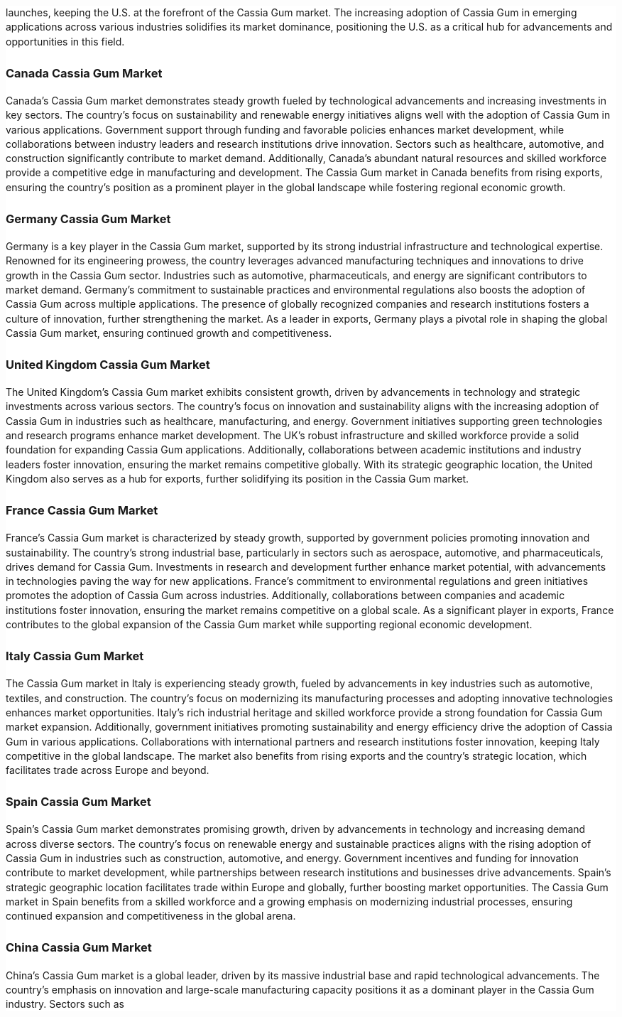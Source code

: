 launches, keeping the U.S. at the forefront of the Cassia Gum market. The increasing adoption of Cassia Gum in emerging applications across various industries solidifies its market dominance, positioning the U.S. as a critical hub for advancements and opportunities in this field.</p><h3>Canada Cassia Gum Market</h3><p>Canada&rsquo;s Cassia Gum market demonstrates steady growth fueled by technological advancements and increasing investments in key sectors. The country&rsquo;s focus on sustainability and renewable energy initiatives aligns well with the adoption of Cassia Gum in various applications. Government support through funding and favorable policies enhances market development, while collaborations between industry leaders and research institutions drive innovation. Sectors such as healthcare, automotive, and construction significantly contribute to market demand. Additionally, Canada&rsquo;s abundant natural resources and skilled workforce provide a competitive edge in manufacturing and development. The Cassia Gum market in Canada benefits from rising exports, ensuring the country&rsquo;s position as a prominent player in the global landscape while fostering regional economic growth.</p><h3>Germany Cassia Gum Market</h3><p>Germany is a key player in the Cassia Gum market, supported by its strong industrial infrastructure and technological expertise. Renowned for its engineering prowess, the country leverages advanced manufacturing techniques and innovations to drive growth in the Cassia Gum sector. Industries such as automotive, pharmaceuticals, and energy are significant contributors to market demand. Germany&rsquo;s commitment to sustainable practices and environmental regulations also boosts the adoption of Cassia Gum across multiple applications. The presence of globally recognized companies and research institutions fosters a culture of innovation, further strengthening the market. As a leader in exports, Germany plays a pivotal role in shaping the global Cassia Gum market, ensuring continued growth and competitiveness.</p><h3>United Kingdom Cassia Gum Market</h3><p>The United Kingdom&rsquo;s Cassia Gum market exhibits consistent growth, driven by advancements in technology and strategic investments across various sectors. The country&rsquo;s focus on innovation and sustainability aligns with the increasing adoption of Cassia Gum in industries such as healthcare, manufacturing, and energy. Government initiatives supporting green technologies and research programs enhance market development. The UK&rsquo;s robust infrastructure and skilled workforce provide a solid foundation for expanding Cassia Gum applications. Additionally, collaborations between academic institutions and industry leaders foster innovation, ensuring the market remains competitive globally. With its strategic geographic location, the United Kingdom also serves as a hub for exports, further solidifying its position in the Cassia Gum market.</p><h3>France Cassia Gum Market</h3><p>France&rsquo;s Cassia Gum market is characterized by steady growth, supported by government policies promoting innovation and sustainability. The country&rsquo;s strong industrial base, particularly in sectors such as aerospace, automotive, and pharmaceuticals, drives demand for Cassia Gum. Investments in research and development further enhance market potential, with advancements in technologies paving the way for new applications. France&rsquo;s commitment to environmental regulations and green initiatives promotes the adoption of Cassia Gum across industries. Additionally, collaborations between companies and academic institutions foster innovation, ensuring the market remains competitive on a global scale. As a significant player in exports, France contributes to the global expansion of the Cassia Gum market while supporting regional economic development.</p><h3>Italy Cassia Gum Market</h3><p>The Cassia Gum market in Italy is experiencing steady growth, fueled by advancements in key industries such as automotive, textiles, and construction. The country&rsquo;s focus on modernizing its manufacturing processes and adopting innovative technologies enhances market opportunities. Italy&rsquo;s rich industrial heritage and skilled workforce provide a strong foundation for Cassia Gum market expansion. Additionally, government initiatives promoting sustainability and energy efficiency drive the adoption of Cassia Gum in various applications. Collaborations with international partners and research institutions foster innovation, keeping Italy competitive in the global landscape. The market also benefits from rising exports and the country&rsquo;s strategic location, which facilitates trade across Europe and beyond.</p><h3>Spain Cassia Gum Market</h3><p>Spain&rsquo;s Cassia Gum market demonstrates promising growth, driven by advancements in technology and increasing demand across diverse sectors. The country&rsquo;s focus on renewable energy and sustainable practices aligns with the rising adoption of Cassia Gum in industries such as construction, automotive, and energy. Government incentives and funding for innovation contribute to market development, while partnerships between research institutions and businesses drive advancements. Spain&rsquo;s strategic geographic location facilitates trade within Europe and globally, further boosting market opportunities. The Cassia Gum market in Spain benefits from a skilled workforce and a growing emphasis on modernizing industrial processes, ensuring continued expansion and competitiveness in the global arena.</p><h3>China Cassia Gum Market</h3><p>China&rsquo;s Cassia Gum market is a global leader, driven by its massive industrial base and rapid technological advancements. The country&rsquo;s emphasis on innovation and large-scale manufacturing capacity positions it as a dominant player in the Cassia Gum industry. Sectors such as